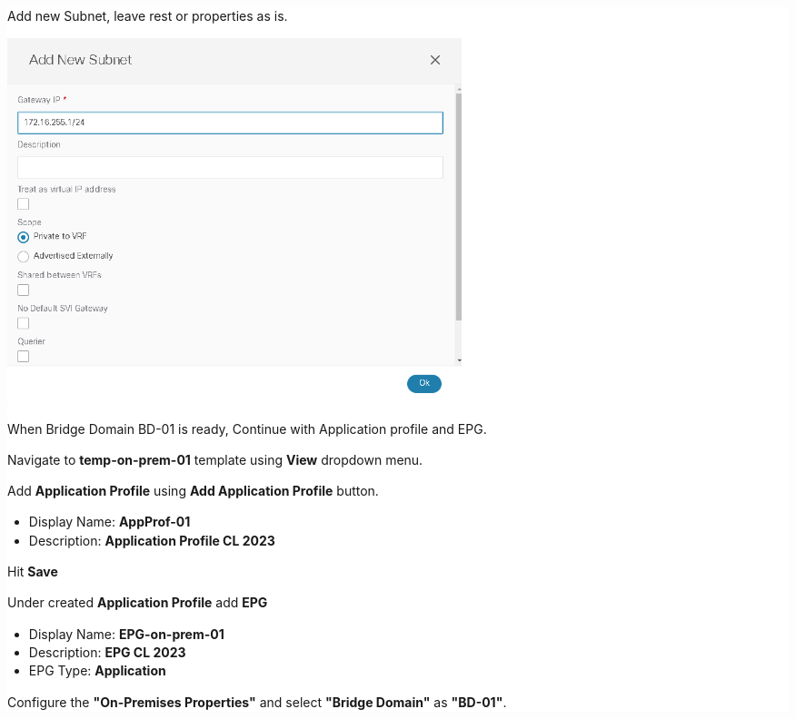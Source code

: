 Add new Subnet, leave rest or properties as is.

<img src="https://raw.githubusercontent.com/marcinduma/LABDCN-2542/master/images/uc-1-bd-subnet-1.png" width = 500>

When Bridge Domain BD-01 is ready, Continue with Application profile and EPG.

Navigate to **temp-on-prem-01** template using **View** dropdown menu. 

Add **Application Profile** using **Add Application Profile** button. 

- Display Name: **AppProf-01**
- Description: **Application Profile CL 2023**

Hit **Save**

Under created **Application Profile** add **EPG**

- Display Name: **EPG-on-prem-01**
- Description: **EPG CL 2023** 
- EPG Type: **Application** 

Configure the **"On-Premises Properties"** and select **"Bridge Domain"** as **"BD-01"**. 
